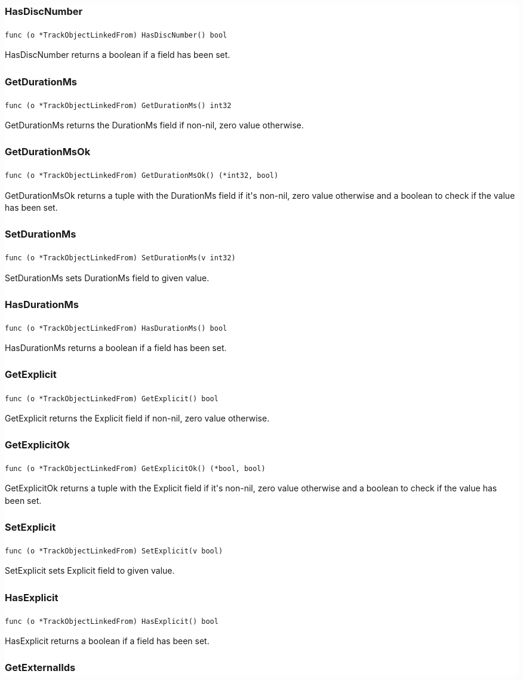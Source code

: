 ### HasDiscNumber

`func (o *TrackObjectLinkedFrom) HasDiscNumber() bool`

HasDiscNumber returns a boolean if a field has been set.

### GetDurationMs

`func (o *TrackObjectLinkedFrom) GetDurationMs() int32`

GetDurationMs returns the DurationMs field if non-nil, zero value otherwise.

### GetDurationMsOk

`func (o *TrackObjectLinkedFrom) GetDurationMsOk() (*int32, bool)`

GetDurationMsOk returns a tuple with the DurationMs field if it's non-nil, zero value otherwise
and a boolean to check if the value has been set.

### SetDurationMs

`func (o *TrackObjectLinkedFrom) SetDurationMs(v int32)`

SetDurationMs sets DurationMs field to given value.

### HasDurationMs

`func (o *TrackObjectLinkedFrom) HasDurationMs() bool`

HasDurationMs returns a boolean if a field has been set.

### GetExplicit

`func (o *TrackObjectLinkedFrom) GetExplicit() bool`

GetExplicit returns the Explicit field if non-nil, zero value otherwise.

### GetExplicitOk

`func (o *TrackObjectLinkedFrom) GetExplicitOk() (*bool, bool)`

GetExplicitOk returns a tuple with the Explicit field if it's non-nil, zero value otherwise
and a boolean to check if the value has been set.

### SetExplicit

`func (o *TrackObjectLinkedFrom) SetExplicit(v bool)`

SetExplicit sets Explicit field to given value.

### HasExplicit

`func (o *TrackObjectLinkedFrom) HasExplicit() bool`

HasExplicit returns a boolean if a field has been set.

### GetExternalIds
